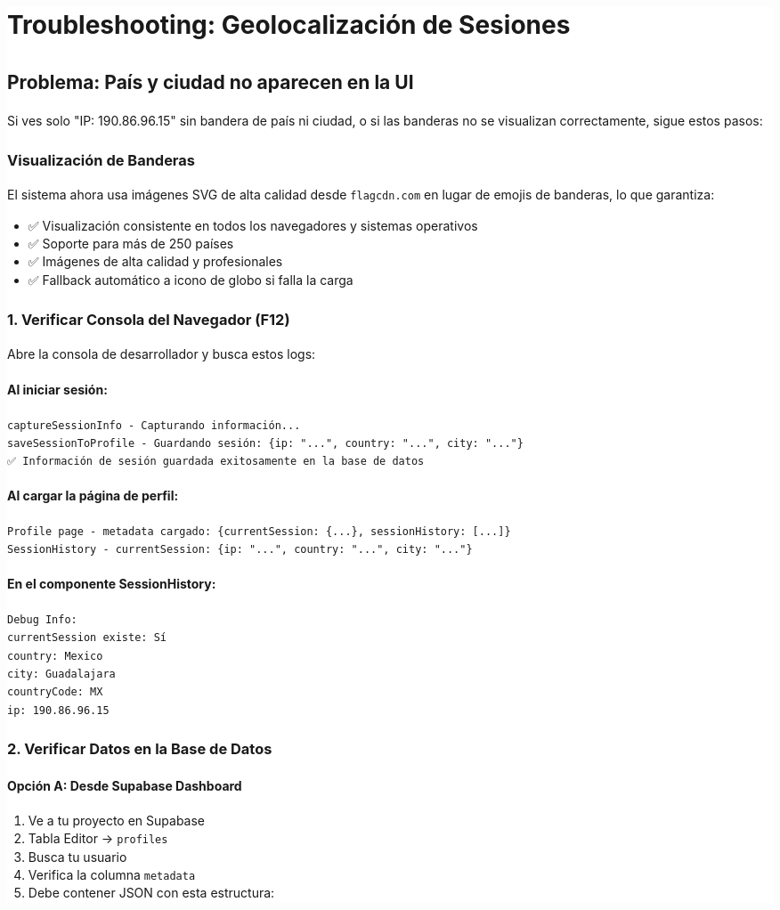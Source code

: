 # Troubleshooting: Geolocalización de Sesiones

## Problema: País y ciudad no aparecen en la UI

Si ves solo "IP: 190.86.96.15" sin bandera de país ni ciudad, o si las banderas no se visualizan correctamente, sigue estos pasos:

### Visualización de Banderas

El sistema ahora usa imágenes SVG de alta calidad desde `flagcdn.com` en lugar de emojis de banderas, lo que garantiza:
- ✅ Visualización consistente en todos los navegadores y sistemas operativos
- ✅ Soporte para más de 250 países
- ✅ Imágenes de alta calidad y profesionales
- ✅ Fallback automático a icono de globo si falla la carga

### 1. Verificar Consola del Navegador (F12)

Abre la consola de desarrollador y busca estos logs:

#### Al iniciar sesión:
```
captureSessionInfo - Capturando información...
saveSessionToProfile - Guardando sesión: {ip: "...", country: "...", city: "..."}
✅ Información de sesión guardada exitosamente en la base de datos
```

#### Al cargar la página de perfil:
```
Profile page - metadata cargado: {currentSession: {...}, sessionHistory: [...]}
SessionHistory - currentSession: {ip: "...", country: "...", city: "..."}
```

#### En el componente SessionHistory:
```
Debug Info:
currentSession existe: Sí
country: Mexico
city: Guadalajara
countryCode: MX
ip: 190.86.96.15
```

### 2. Verificar Datos en la Base de Datos

#### Opción A: Desde Supabase Dashboard
1. Ve a tu proyecto en Supabase
2. Tabla Editor → `profiles`
3. Busca tu usuario
4. Verifica la columna `metadata`
5. Debe contener JSON con esta estructura:
